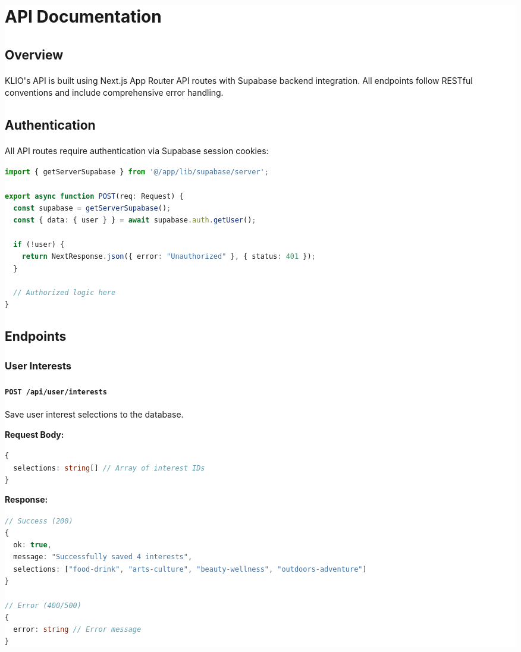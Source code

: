 # API Documentation

## Overview

KLIO's API is built using Next.js App Router API routes with Supabase backend integration. All endpoints follow RESTful conventions and include comprehensive error handling.

## Authentication

All API routes require authentication via Supabase session cookies:

```typescript
import { getServerSupabase } from '@/app/lib/supabase/server';

export async function POST(req: Request) {
  const supabase = getServerSupabase();
  const { data: { user } } = await supabase.auth.getUser();

  if (!user) {
    return NextResponse.json({ error: "Unauthorized" }, { status: 401 });
  }

  // Authorized logic here
}
```

## Endpoints

### User Interests

#### `POST /api/user/interests`

Save user interest selections to the database.

**Request Body:**
```typescript
{
  selections: string[] // Array of interest IDs
}
```

**Response:**
```typescript
// Success (200)
{
  ok: true,
  message: "Successfully saved 4 interests",
  selections: ["food-drink", "arts-culture", "beauty-wellness", "outdoors-adventure"]
}

// Error (400/500)
{
  error: string // Error message
}
```
